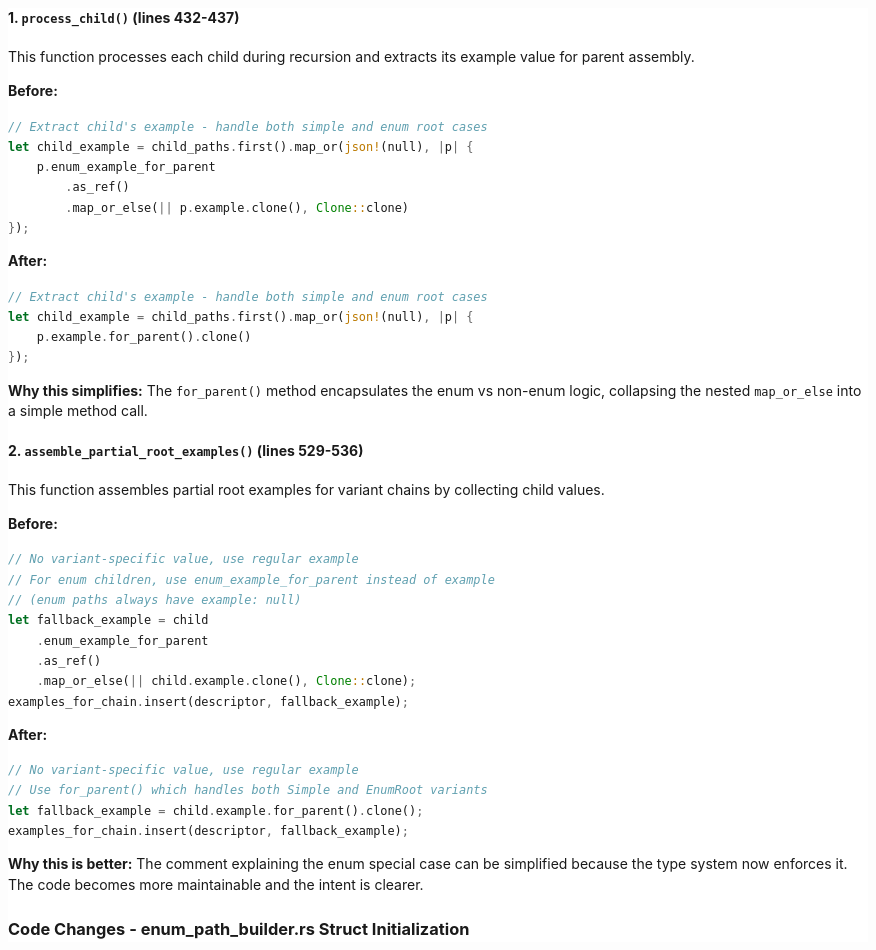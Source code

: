#### 1. `process_child()` (lines 432-437)

This function processes each child during recursion and extracts its example value for parent assembly.

**Before:**
```rust
// Extract child's example - handle both simple and enum root cases
let child_example = child_paths.first().map_or(json!(null), |p| {
    p.enum_example_for_parent
        .as_ref()
        .map_or_else(|| p.example.clone(), Clone::clone)
});
```

**After:**
```rust
// Extract child's example - handle both simple and enum root cases
let child_example = child_paths.first().map_or(json!(null), |p| {
    p.example.for_parent().clone()
});
```

**Why this simplifies:** The `for_parent()` method encapsulates the enum vs non-enum logic, collapsing the nested `map_or_else` into a simple method call.

#### 2. `assemble_partial_root_examples()` (lines 529-536)

This function assembles partial root examples for variant chains by collecting child values.

**Before:**
```rust
// No variant-specific value, use regular example
// For enum children, use enum_example_for_parent instead of example
// (enum paths always have example: null)
let fallback_example = child
    .enum_example_for_parent
    .as_ref()
    .map_or_else(|| child.example.clone(), Clone::clone);
examples_for_chain.insert(descriptor, fallback_example);
```

**After:**
```rust
// No variant-specific value, use regular example
// Use for_parent() which handles both Simple and EnumRoot variants
let fallback_example = child.example.for_parent().clone();
examples_for_chain.insert(descriptor, fallback_example);
```

**Why this is better:** The comment explaining the enum special case can be simplified because the type system now enforces it. The code becomes more maintainable and the intent is clearer.

### Code Changes - enum_path_builder.rs Struct Initialization
